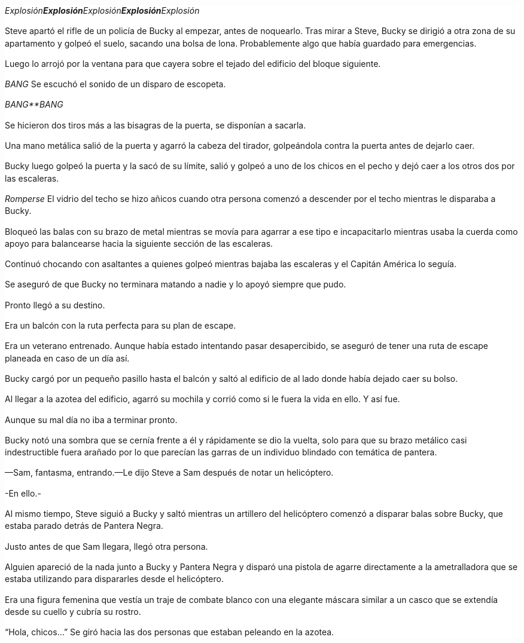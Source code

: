 *Explosión**Explosión**Explosión**Explosión**Explosión*

Steve apartó el rifle de un policía de Bucky al empezar, antes de noquearlo. Tras mirar a Steve, Bucky se dirigió a otra zona de su apartamento y golpeó el suelo, sacando una bolsa de lona. Probablemente algo que había guardado para emergencias.

Luego lo arrojó por la ventana para que cayera sobre el tejado del edificio del bloque siguiente.

*BANG* Se escuchó el sonido de un disparo de escopeta.

*BANG**BANG*

Se hicieron dos tiros más a las bisagras de la puerta, se disponían a sacarla.

Una mano metálica salió de la puerta y agarró la cabeza del tirador, golpeándola contra la puerta antes de dejarlo caer.

Bucky luego golpeó la puerta y la sacó de su límite, salió y golpeó a uno de los chicos en el pecho y dejó caer a los otros dos por las escaleras.

*Romperse* El vidrio del techo se hizo añicos cuando otra persona comenzó a descender por el techo mientras le disparaba a Bucky.

Bloqueó las balas con su brazo de metal mientras se movía para agarrar a ese tipo e incapacitarlo mientras usaba la cuerda como apoyo para balancearse hacia la siguiente sección de las escaleras.

Continuó chocando con asaltantes a quienes golpeó mientras bajaba las escaleras y el Capitán América lo seguía.

Se aseguró de que Bucky no terminara matando a nadie y lo apoyó siempre que pudo.

Pronto llegó a su destino.

Era un balcón con la ruta perfecta para su plan de escape.

Era un veterano entrenado. Aunque había estado intentando pasar desapercibido, se aseguró de tener una ruta de escape planeada en caso de un día así.

Bucky cargó por un pequeño pasillo hasta el balcón y saltó al edificio de al lado donde había dejado caer su bolso.

Al llegar a la azotea del edificio, agarró su mochila y corrió como si le fuera la vida en ello. Y así fue.

Aunque su mal día no iba a terminar pronto.

Bucky notó una sombra que se cernía frente a él y rápidamente se dio la vuelta, solo para que su brazo metálico casi indestructible fuera arañado por lo que parecían las garras de un individuo blindado con temática de pantera.

—Sam, fantasma, entrando.—Le dijo Steve a Sam después de notar un helicóptero.

-En ello.-

Al mismo tiempo, Steve siguió a Bucky y saltó mientras un artillero del helicóptero comenzó a disparar balas sobre Bucky, que estaba parado detrás de Pantera Negra.

Justo antes de que Sam llegara, llegó otra persona.

Alguien apareció de la nada junto a Bucky y Pantera Negra y disparó una pistola de agarre directamente a la ametralladora que se estaba utilizando para dispararles desde el helicóptero.

Era una figura femenina que vestía un traje de combate blanco con una elegante máscara similar a un casco que se extendía desde su cuello y cubría su rostro.

“Hola, chicos…” Se giró hacia las dos personas que estaban peleando en la azotea.
